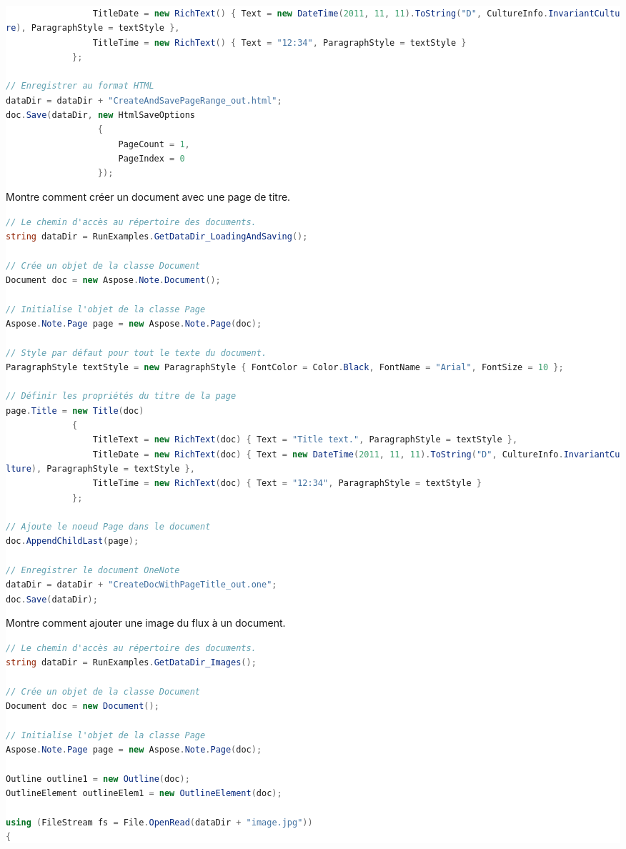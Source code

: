 ```csharp
                 TitleDate = new RichText() { Text = new DateTime(2011, 11, 11).ToString("D", CultureInfo.InvariantCulture), ParagraphStyle = textStyle },
                 TitleTime = new RichText() { Text = "12:34", ParagraphStyle = textStyle }
             };

// Enregistrer au format HTML
dataDir = dataDir + "CreateAndSavePageRange_out.html";
doc.Save(dataDir, new HtmlSaveOptions
                  {
                      PageCount = 1,
                      PageIndex = 0
                  });
```

Montre comment créer un document avec une page de titre.

```csharp
// Le chemin d'accès au répertoire des documents.
string dataDir = RunExamples.GetDataDir_LoadingAndSaving();

// Crée un objet de la classe Document
Document doc = new Aspose.Note.Document();

// Initialise l'objet de la classe Page
Aspose.Note.Page page = new Aspose.Note.Page(doc);

// Style par défaut pour tout le texte du document.
ParagraphStyle textStyle = new ParagraphStyle { FontColor = Color.Black, FontName = "Arial", FontSize = 10 };

// Définir les propriétés du titre de la page
page.Title = new Title(doc)
             {
                 TitleText = new RichText(doc) { Text = "Title text.", ParagraphStyle = textStyle },
                 TitleDate = new RichText(doc) { Text = new DateTime(2011, 11, 11).ToString("D", CultureInfo.InvariantCulture), ParagraphStyle = textStyle },
                 TitleTime = new RichText(doc) { Text = "12:34", ParagraphStyle = textStyle }
             };

// Ajoute le noeud Page dans le document
doc.AppendChildLast(page);

// Enregistrer le document OneNote
dataDir = dataDir + "CreateDocWithPageTitle_out.one";
doc.Save(dataDir);
```

Montre comment ajouter une image du flux à un document.

```csharp
// Le chemin d'accès au répertoire des documents.
string dataDir = RunExamples.GetDataDir_Images();

// Crée un objet de la classe Document
Document doc = new Document();

// Initialise l'objet de la classe Page
Aspose.Note.Page page = new Aspose.Note.Page(doc);

Outline outline1 = new Outline(doc);
OutlineElement outlineElem1 = new OutlineElement(doc);

using (FileStream fs = File.OpenRead(dataDir + "image.jpg"))
{
```